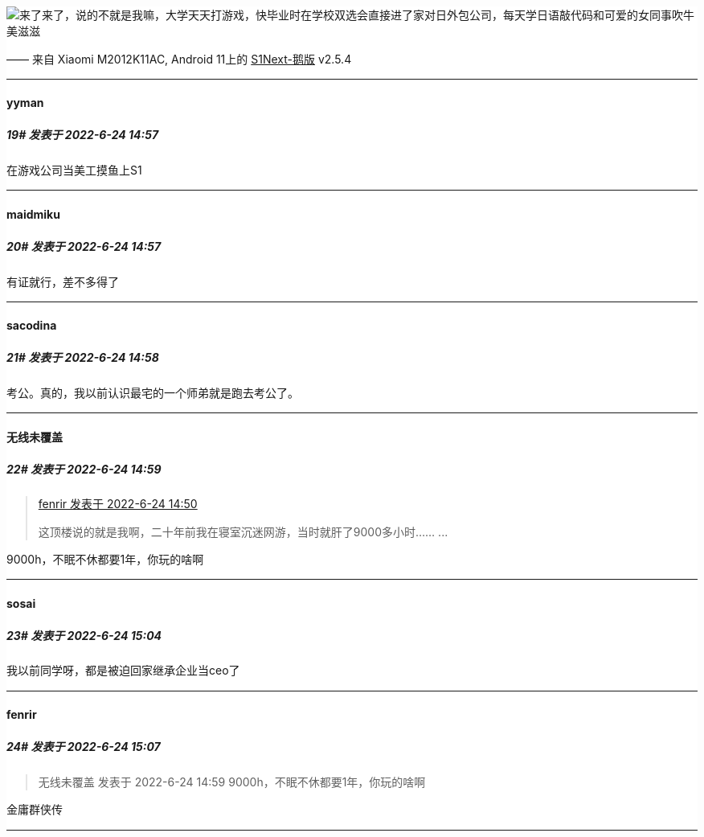 <img src="https://static.saraba1st.com/image/smiley/face2017/037.png" referrerpolicy="no-referrer">来了来了，说的不就是我嘛，大学天天打游戏，快毕业时在学校双选会直接进了家对日外包公司，每天学日语敲代码和可爱的女同事吹牛美滋滋

—— 来自 Xiaomi M2012K11AC, Android 11上的 [S1Next-鹅版](https://github.com/ykrank/S1-Next/releases) v2.5.4

*****

####  yyman  
##### 19#       发表于 2022-6-24 14:57

 在游戏公司当美工摸鱼上S1

*****

####  maidmiku  
##### 20#       发表于 2022-6-24 14:57

有证就行，差不多得了

*****

####  sacodina  
##### 21#       发表于 2022-6-24 14:58

考公。真的，我以前认识最宅的一个师弟就是跑去考公了。

*****

####  无线未覆盖  
##### 22#       发表于 2022-6-24 14:59

<blockquote><a href="httphttps://bbs.saraba1st.com/2b/forum.php?mod=redirect&amp;goto=findpost&amp;pid=56396352&amp;ptid=2077705" target="_blank">fenrir 发表于 2022-6-24 14:50</a>

这顶楼说的就是我啊，二十年前我在寝室沉迷网游，当时就肝了9000多小时…… ...</blockquote>
9000h，不眠不休都要1年，你玩的啥啊

*****

####  sosai  
##### 23#       发表于 2022-6-24 15:04

我以前同学呀，都是被迫回家继承企业当ceo了

*****

####  fenrir  
##### 24#       发表于 2022-6-24 15:07

<blockquote>无线未覆盖 发表于 2022-6-24 14:59
9000h，不眠不休都要1年，你玩的啥啊</blockquote>
金庸群侠传

*****
